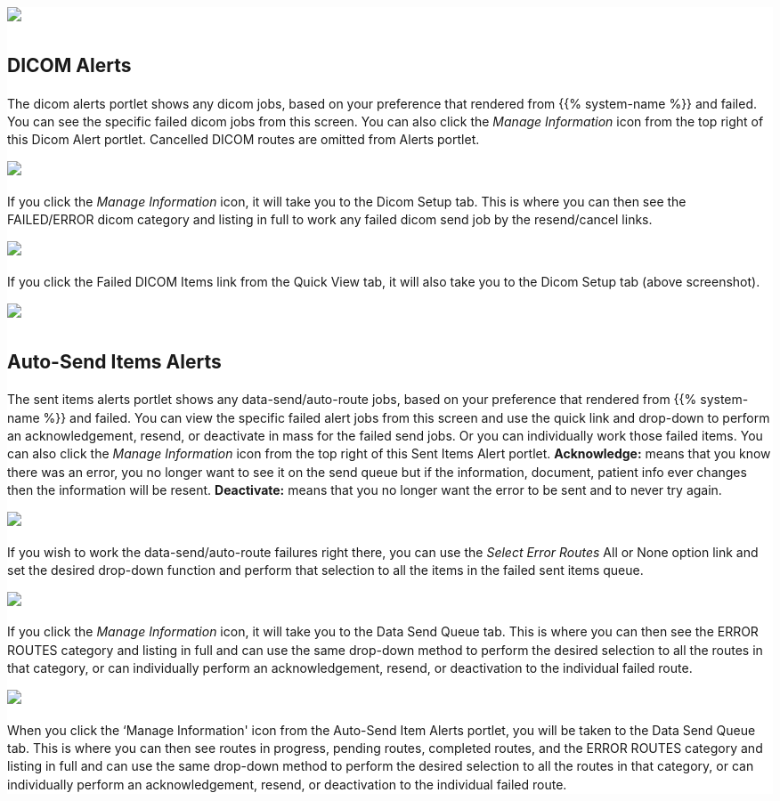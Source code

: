 ![](../alerts-errors-failures-interactive-tab.assets/1190c84ca41cf62aa69dce22a97a646a.png)  

  
## DICOM Alerts  

The dicom alerts portlet shows any dicom jobs, based on your preference that rendered from {{% system-name %}} and failed. You can see the specific failed dicom jobs from this screen. You can also click the *Manage Information* icon from the top right of this Dicom Alert portlet. Cancelled DICOM routes are omitted from Alerts portlet.
  
![](../alerts-errors-failures-interactive-tab.assets/a6cdb4a83da73a5fc9abffed39151890.png)  

If you click the *Manage Information* icon, it will take you to the Dicom Setup tab. This is where you can then see the FAILED/ERROR dicom category and listing in full to work any failed dicom send job by the resend/cancel links.
  
![](../alerts-errors-failures-interactive-tab.assets/3fb4767fe5cc6ebf46a53f4c1ba5d345.png)  

If you click the Failed DICOM Items link from the Quick View tab, it will also take you to the Dicom Setup tab (above screenshot).
  
![](../alerts-errors-failures-interactive-tab.assets/627ddf495a35d703b2c2fd319b1bd347.png)  

  
## Auto-Send Items Alerts  

The sent items alerts portlet shows any data-send/auto-route jobs, based on your preference that rendered from {{% system-name %}} and failed. You can view the specific failed alert jobs from this screen and use the quick link and drop-down to perform an acknowledgement, resend, or deactivate in mass for the failed send jobs. Or you can individually work those failed items. You can also click the *Manage Information* icon from the top right of this Sent Items Alert portlet.
**Acknowledge:** means that you know there was an error, you no longer want to see it on the send queue but if the information, document, patient info ever changes then the information will be resent.
**Deactivate:** means that you no longer want the error to be sent and to never try again.
  
![](../alerts-errors-failures-interactive-tab.assets/41c12677fa2ae69553a17a67cf445c91.png)  

If you wish to work the data-send/auto-route failures right there, you can use the *Select Error Routes* All or None option link and set the desired drop-down function and perform that selection to all the items in the failed sent items queue.
  
![](../alerts-errors-failures-interactive-tab.assets/1a18944c96be4fb4196ca338c5ab0796.png)  

If you click the *Manage Information* icon, it will take you to the Data Send Queue tab. This is where you can then see the ERROR ROUTES category and listing in full and can use the same drop-down method to perform the desired selection to all the routes in that category, or can individually perform an acknowledgement, resend, or deactivation to the individual failed route.
  
![](../alerts-errors-failures-interactive-tab.assets/bbf296b603d12365bd95fd3182815ce9.png)  

When you click the ‘Manage Information' icon from the Auto-Send Item Alerts portlet, you will be taken to the Data Send Queue tab.
This is where you can then see routes in progress, pending routes, completed routes, and the ERROR ROUTES category and listing in full and can use the same drop-down method to perform the desired selection to all the routes in that category, or can individually perform an acknowledgement, resend, or deactivation to the individual failed route.
  